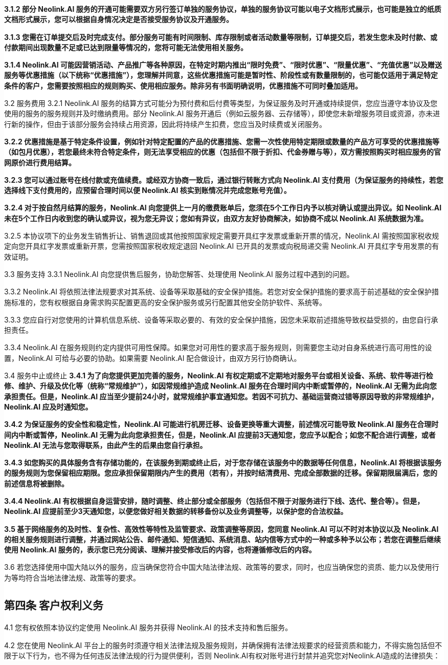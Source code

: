 **3.1.2 部分 Neolink.AI 服务的开通可能需要双方另行签订单独的服务协议，单独的服务协议可能以电子文档形式展示，也可能是独立的纸质文档形式展示，您可以根据自身情况决定是否接受服务协议及开通服务。**

**3.1.3 您需在订单提交后及时完成支付。部分服务可能有时间限制、库存限制或者活动数量等限制，订单提交后，若发生您未及时付款、或付款期间出现数量不足或已达到限量等情况的，您将可能无法使用相关服务。**

**3.1.4 Neolink.AI 可能因营销活动、产品推广等各种原因，在特定时期内推出“限时免费”、“限时优惠”、“限量优惠”、“充值优惠”以及赠送服务等优惠措施（以下统称“优惠措施”），您理解并同意，这些优惠措施可能是暂时性、阶段性或有数量限制的，也可能仅适用于满足特定条件的客户，您需要按照相应的规则购买、使用相应服务。除非另有书面明确说明，优惠措施不可同时叠加适用。**

3.2 服务费用
3.2.1 Neolink.AI 服务的结算方式可能分为预付费和后付费等类型，为保证服务及时开通或持续提供，您应当遵守本协议及您使用的服务的服务规则并及时缴纳费用。部分 Neolink.AI 服务开通后（例如云服务器、云存储等），即使您未新增服务项目或资源，亦未进行新的操作，但由于该部分服务会持续占用资源，因此将持续产生扣费，您应当及时续费或关闭服务。

**3.2.2 优惠措施是基于特定条件设置，例如针对特定配置的产品的优惠措施、您需一次性使用特定期限或数量的产品方可享受的优惠措施等（如包月优惠），若您最终未符合特定条件，则无法享受相应的优惠（包括但不限于折扣、代金券赠与等），双方需按照购买时相应服务的官网原价进行费用结算。**

**3.2.3 您可以通过账号在线付款或充值续费。或经双方协商一致后，通过银行转账方式向 Neolink.AI 支付费用（为保证服务的持续性，若您选择线下支付费用的，应预留合理时间以便 Neolink.AI 核实到账情况并完成您账号充值）。**

**3.2.4 对于按自然月结算的服务，Neolink.AI 向您提供上一月的缴费账单后，您须在5个工作日内予以核对确认或提出异议。如 Neolink.AI 未在5个工作日内收到您的确认或异议，视为您无异议；您如有异议，由双方友好协商解决，如协商不成以 Neolink.AI 系统数据为准。**

3.2.5 本协议项下的业务发生销售折让、销售退回或其他按照国家规定需要开具红字发票或重新开票的情况，Neolink.AI 需按照国家税收规定向您开具红字发票或重新开票，您需按照国家税收规定退回 Neolink.AI 已开具的发票或向税局递交需 Neolink.AI 开具红字专用发票的有效证明。

3.3 服务支持
3.3.1 Neolink.AI 向您提供售后服务，协助您解答、处理使用 Neolink.AI 服务过程中遇到的问题。

3.3.2 Neolink.AI 将依照法律法规要求对其系统、设备等采取基础的安全保护措施。若您对安全保护措施的要求高于前述基础的安全保护措施标准的，您有权根据自身需求购买配置更高的安全保护服务或另行配置其他安全防护软件、系统等。

3.3.3 您应自行对您使用的计算机信息系统、设备等采取必要的、有效的安全保护措施，因您未采取前述措施导致权益受损的，由您自行承担责任。

3.3.4 Neolink.AI 在服务规则约定内提供可用性保障。如果您对可用性的要求高于服务规则，则需要您主动对自身系统进行高可用性的设置，Neolink.AI 可给与必要的协助。如果需要 Neolink.AI 配合做设计，由双方另行协商确认。

3.4 服务中止或终止
**3.4.1 为了向您提供更加完善的服务，Neolink.AI 有权定期或不定期地对服务平台或相关设备、系统、软件等进行检修、维护、升级及优化等（统称“常规维护”），如因常规维护造成 Neolink.AI 服务在合理时间内中断或暂停的，Neolink.AI 无需为此向您承担责任。但是，Neolink.AI 应当至少提前24小时，就常规维护事宜通知您。若因不可抗力、基础运营商过错等原因导致的非常规维护，Neolink.AI 应及时通知您。**

**3.4.2 为保证服务的安全性和稳定性，Neolink.AI 可能进行机房迁移、设备更换等重大调整，前述情况可能导致 Neolink.AI 服务在合理时间内中断或暂停，Neolink.AI 无需为此向您承担责任，但是，Neolink.AI 应提前3天通知您，您应予以配合；如您不配合进行调整，或者 Neolink.AI 无法与您取得联系，由此产生的后果由您自行承担。**

**3.4.3 如您购买的具体服务含有存储功能的，在该服务到期或终止后，对于您存储在该服务中的数据等任何信息，Neolink.AI 将根据该服务的服务规则为您保留相应期限。您应承担保留期限内产生的费用（若有），并按时结清费用、完成全部数据的迁移。保留期限届满后，您的前述信息将被删除。**

**3.4.4 Neolink.AI 有权根据自身运营安排，随时调整、终止部分或全部服务（包括但不限于对服务进行下线、迭代、整合等）。但是，Neolink.AI 应提前至少3天通知您，以便您做好相关数据的转移备份以及业务调整等，以保护您的合法权益。**

**3.5 基于网络服务的及时性、复杂性、高效性等特性及监管要求、政策调整等原因，您同意 Neolink.AI 可以不时对本协议以及 Neolink.AI 的相关服务规则进行调整，并通过网站公告、邮件通知、短信通知、系统消息、站内信等方式中的一种或多种予以公布；若您在调整后继续使用 Neolink.AI 服务的，表示您已充分阅读、理解并接受修改后的内容，也将遵循修改后的内容。**

3.6 若您选择使用中国大陆以外的服务，应当确保您符合中国大陆法律法规、政策等的要求，同时，也应当确保您的资质、能力以及使用行为等均符合当地法律法规、政策等的要求。

## 第四条 客户权利义务
4.1 您有权依照本协议约定使用 Neolink.AI 服务并获得 Neolink.AI 的技术支持和售后服务。

4.2 您在使用 Neolink.AI 平台上的服务时须遵守相关法律法规及服务规则，并确保拥有法律法规要求的经营资质和能力，不得实施包括但不限于以下行为，也不得为任何违反法律法规的行为提供便利，否则 Neolink.AI有权对账号进行封禁并追究您对Neolink.AI造成的法律损失：
